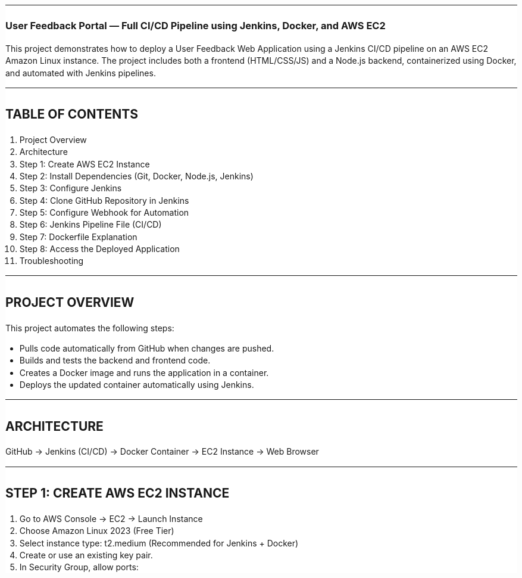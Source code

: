 

---

### User Feedback Portal — Full CI/CD Pipeline using Jenkins, Docker, and AWS EC2

This project demonstrates how to deploy a User Feedback Web Application using a Jenkins CI/CD pipeline on an AWS EC2 Amazon Linux instance.
The project includes both a frontend (HTML/CSS/JS) and a Node.js backend, containerized using Docker, and automated with Jenkins pipelines.

---

## TABLE OF CONTENTS

1. Project Overview
2. Architecture
3. Step 1: Create AWS EC2 Instance
4. Step 2: Install Dependencies (Git, Docker, Node.js, Jenkins)
5. Step 3: Configure Jenkins
6. Step 4: Clone GitHub Repository in Jenkins
7. Step 5: Configure Webhook for Automation
8. Step 6: Jenkins Pipeline File (CI/CD)
9. Step 7: Dockerfile Explanation
10. Step 8: Access the Deployed Application
11. Troubleshooting

---

## PROJECT OVERVIEW

This project automates the following steps:

* Pulls code automatically from GitHub when changes are pushed.
* Builds and tests the backend and frontend code.
* Creates a Docker image and runs the application in a container.
* Deploys the updated container automatically using Jenkins.

---

## ARCHITECTURE

GitHub  →  Jenkins (CI/CD)  →  Docker Container  →  EC2 Instance  →  Web Browser

---

## STEP 1: CREATE AWS EC2 INSTANCE

1. Go to AWS Console  →  EC2  →  Launch Instance
2. Choose Amazon Linux 2023 (Free Tier)
3. Select instance type: t2.medium (Recommended for Jenkins + Docker)
4. Create or use an existing key pair.
5. In Security Group, allow ports:
